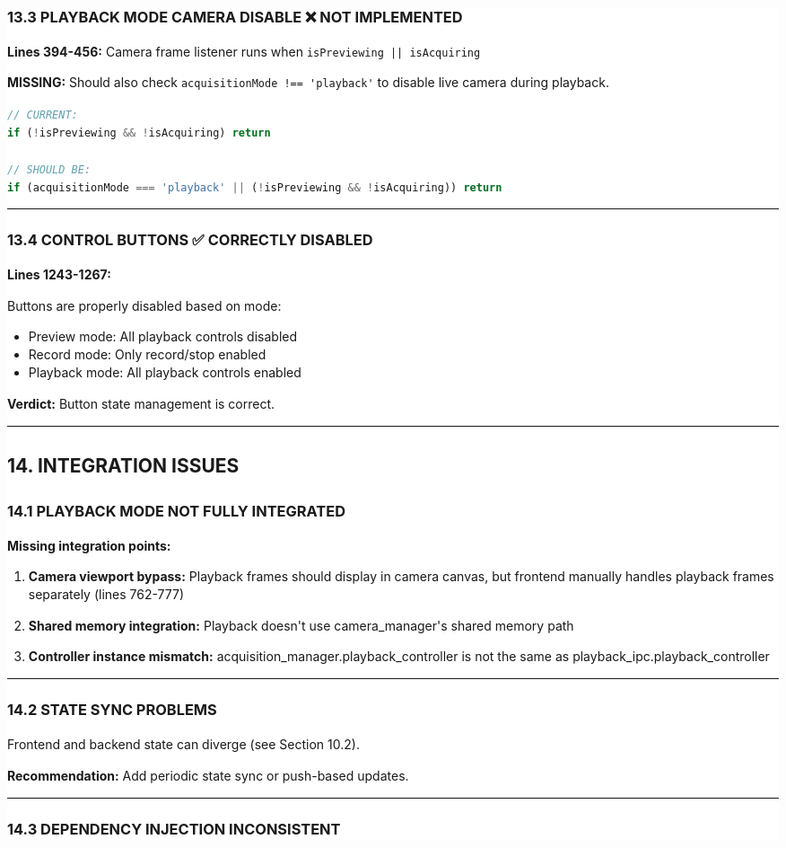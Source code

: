 ### 13.3 PLAYBACK MODE CAMERA DISABLE ❌ NOT IMPLEMENTED

**Lines 394-456:** Camera frame listener runs when `isPreviewing || isAcquiring`

**MISSING:** Should also check `acquisitionMode !== 'playback'` to disable live camera during playback.

```typescript
// CURRENT:
if (!isPreviewing && !isAcquiring) return

// SHOULD BE:
if (acquisitionMode === 'playback' || (!isPreviewing && !isAcquiring)) return
```

---

### 13.4 CONTROL BUTTONS ✅ CORRECTLY DISABLED

**Lines 1243-1267:**

Buttons are properly disabled based on mode:
- Preview mode: All playback controls disabled
- Record mode: Only record/stop enabled
- Playback mode: All playback controls enabled

**Verdict:** Button state management is correct.

---

## 14. INTEGRATION ISSUES

### 14.1 PLAYBACK MODE NOT FULLY INTEGRATED

**Missing integration points:**

1. **Camera viewport bypass:** Playback frames should display in camera canvas, but frontend manually handles playback frames separately (lines 762-777)

2. **Shared memory integration:** Playback doesn't use camera_manager's shared memory path

3. **Controller instance mismatch:** acquisition_manager.playback_controller is not the same as playback_ipc.playback_controller

---

### 14.2 STATE SYNC PROBLEMS

Frontend and backend state can diverge (see Section 10.2).

**Recommendation:** Add periodic state sync or push-based updates.

---

### 14.3 DEPENDENCY INJECTION INCONSISTENT
